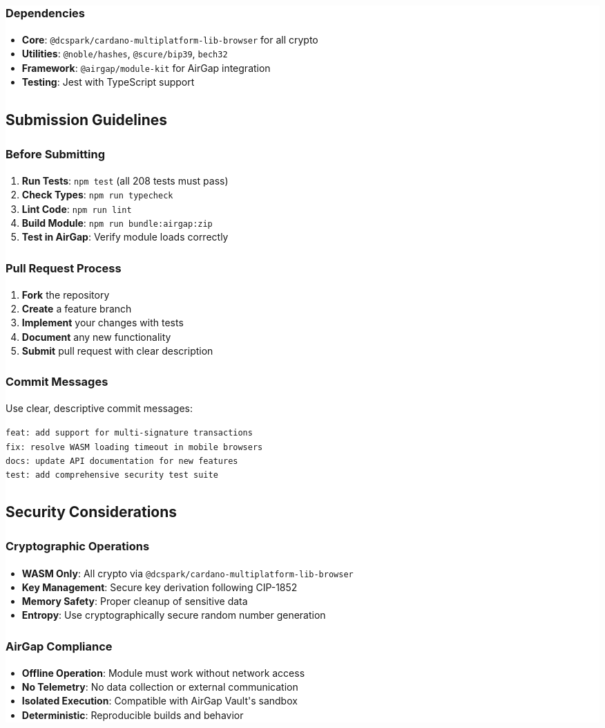 ### Dependencies

- **Core**: `@dcspark/cardano-multiplatform-lib-browser` for all crypto
- **Utilities**: `@noble/hashes`, `@scure/bip39`, `bech32`
- **Framework**: `@airgap/module-kit` for AirGap integration
- **Testing**: Jest with TypeScript support

## Submission Guidelines

### Before Submitting

1. **Run Tests**: `npm test` (all 208 tests must pass)
2. **Check Types**: `npm run typecheck`
3. **Lint Code**: `npm run lint`
4. **Build Module**: `npm run bundle:airgap:zip`
5. **Test in AirGap**: Verify module loads correctly

### Pull Request Process

1. **Fork** the repository
2. **Create** a feature branch
3. **Implement** your changes with tests
4. **Document** any new functionality
5. **Submit** pull request with clear description

### Commit Messages

Use clear, descriptive commit messages:

```
feat: add support for multi-signature transactions
fix: resolve WASM loading timeout in mobile browsers
docs: update API documentation for new features
test: add comprehensive security test suite
```

## Security Considerations

### Cryptographic Operations

- **WASM Only**: All crypto via `@dcspark/cardano-multiplatform-lib-browser`
- **Key Management**: Secure key derivation following CIP-1852
- **Memory Safety**: Proper cleanup of sensitive data
- **Entropy**: Use cryptographically secure random number generation

### AirGap Compliance

- **Offline Operation**: Module must work without network access
- **No Telemetry**: No data collection or external communication
- **Isolated Execution**: Compatible with AirGap Vault's sandbox
- **Deterministic**: Reproducible builds and behavior
